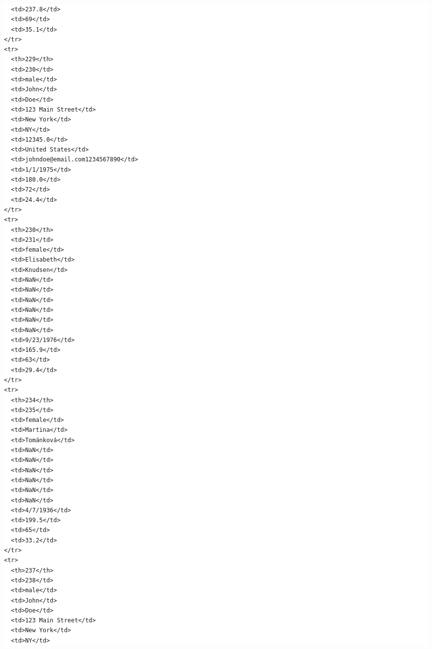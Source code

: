       <td>237.8</td>
      <td>69</td>
      <td>35.1</td>
    </tr>
    <tr>
      <th>229</th>
      <td>230</td>
      <td>male</td>
      <td>John</td>
      <td>Doe</td>
      <td>123 Main Street</td>
      <td>New York</td>
      <td>NY</td>
      <td>12345.0</td>
      <td>United States</td>
      <td>johndoe@email.com1234567890</td>
      <td>1/1/1975</td>
      <td>180.0</td>
      <td>72</td>
      <td>24.4</td>
    </tr>
    <tr>
      <th>230</th>
      <td>231</td>
      <td>female</td>
      <td>Elisabeth</td>
      <td>Knudsen</td>
      <td>NaN</td>
      <td>NaN</td>
      <td>NaN</td>
      <td>NaN</td>
      <td>NaN</td>
      <td>NaN</td>
      <td>9/23/1976</td>
      <td>165.9</td>
      <td>63</td>
      <td>29.4</td>
    </tr>
    <tr>
      <th>234</th>
      <td>235</td>
      <td>female</td>
      <td>Martina</td>
      <td>Tománková</td>
      <td>NaN</td>
      <td>NaN</td>
      <td>NaN</td>
      <td>NaN</td>
      <td>NaN</td>
      <td>NaN</td>
      <td>4/7/1936</td>
      <td>199.5</td>
      <td>65</td>
      <td>33.2</td>
    </tr>
    <tr>
      <th>237</th>
      <td>238</td>
      <td>male</td>
      <td>John</td>
      <td>Doe</td>
      <td>123 Main Street</td>
      <td>New York</td>
      <td>NY</td>